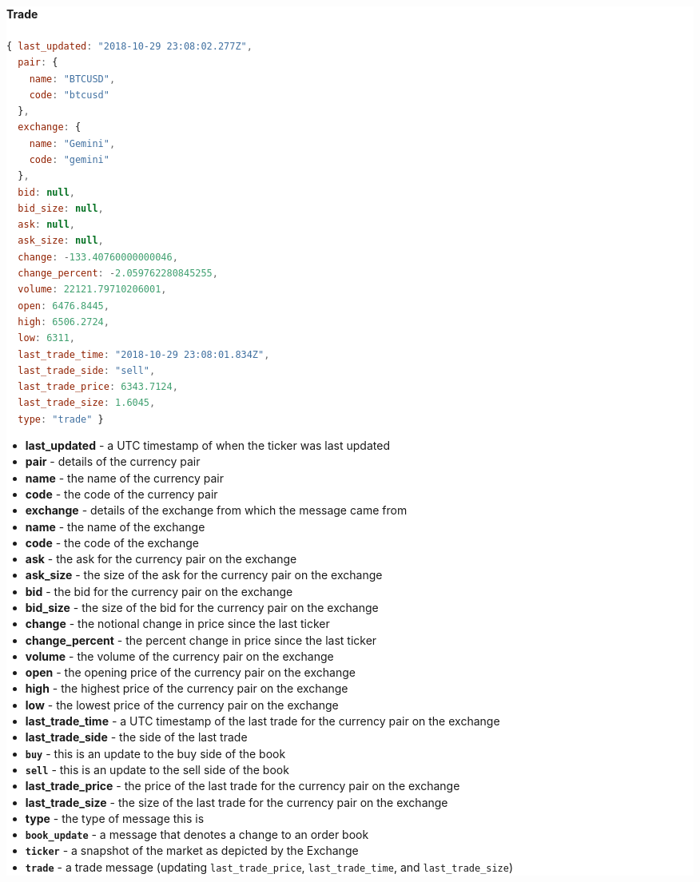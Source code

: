 #### Trade
```javascript
{ last_updated: "2018-10-29 23:08:02.277Z",
  pair: {
    name: "BTCUSD",
    code: "btcusd"
  },
  exchange: {
    name: "Gemini",
    code: "gemini"
  },
  bid: null,
  bid_size: null,
  ask: null,
  ask_size: null,
  change: -133.40760000000046,
  change_percent: -2.059762280845255,
  volume: 22121.79710206001,
  open: 6476.8445,
  high: 6506.2724,
  low: 6311,
  last_trade_time: "2018-10-29 23:08:01.834Z",
  last_trade_side: "sell",
  last_trade_price: 6343.7124,
  last_trade_size: 1.6045,
  type: "trade" }
```

*   **last_updated** - a UTC timestamp of when the ticker was last updated
*   **pair** - details of the currency pair
  *    **name** - the name of the currency pair
  *    **code** - the code of the currency pair
*   **exchange** - details of the exchange from which the message came from
  *    **name** - the name of the exchange
  *    **code** - the code of the exchange
*   **ask** - the ask for the currency pair on the exchange
*   **ask_size** - the size of the ask for the currency pair on the exchange
*   **bid** - the bid for the currency pair on the exchange
*   **bid_size** - the size of the bid for the currency pair on the exchange
*   **change** - the notional change in price since the last ticker
*   **change_percent** - the percent change in price since the last ticker
*   **volume** - the volume of the currency pair on the exchange
*   **open** - the opening price of the currency pair on the exchange
*   **high** - the highest price of the currency pair on the exchange
*   **low** - the lowest price of the currency pair on the exchange
*   **last_trade_time** - a UTC timestamp of the last trade for the currency pair on the exchange
*   **last_trade_side** - the side of the last trade
  *    **`buy`** - this is an update to the buy side of the book
  *    **`sell`** - this is an update to the sell side of the book
*   **last_trade_price** - the price of the last trade for the currency pair on the exchange
*   **last_trade_size** - the size of the last trade for the currency pair on the exchange
*   **type** - the type of message this is
  *    **`book_update`** - a message that denotes a change to an order book
  *    **`ticker`** - a snapshot of the market as depicted by the Exchange
  *    **`trade`** - a trade message (updating `last_trade_price`, `last_trade_time`, and `last_trade_size`)
